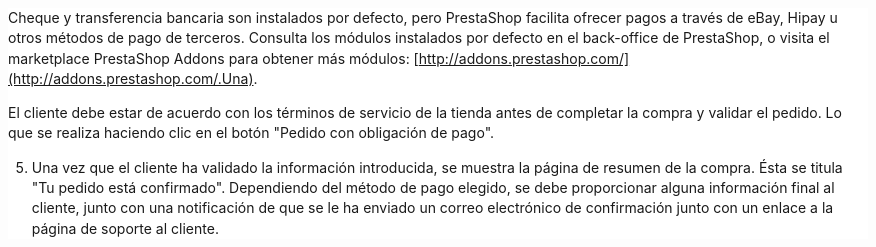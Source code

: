    Cheque y transferencia bancaria son instalados por defecto, pero PrestaShop facilita ofrecer pagos a través de eBay, Hipay u otros métodos de pago de terceros. Consulta los módulos instalados por defecto en el back-office de PrestaShop, o visita el marketplace PrestaShop Addons para obtener más módulos: [http://addons.prestashop.com/](http://addons.prestashop.com/.Una).

   El cliente debe estar de acuerdo con los términos de servicio de la tienda antes de completar la compra y validar el pedido. Lo que se realiza haciendo clic en el botón "Pedido con obligación de pago".

5. Una vez que el cliente ha validado la información introducida, se muestra la página de resumen de la compra. Ésta se titula "Tu pedido está confirmado". Dependiendo del método de pago elegido, se debe proporcionar alguna información final al cliente, junto con una notificación de que se le ha enviado un correo electrónico de confirmación junto con un enlace a la página de soporte al cliente.

